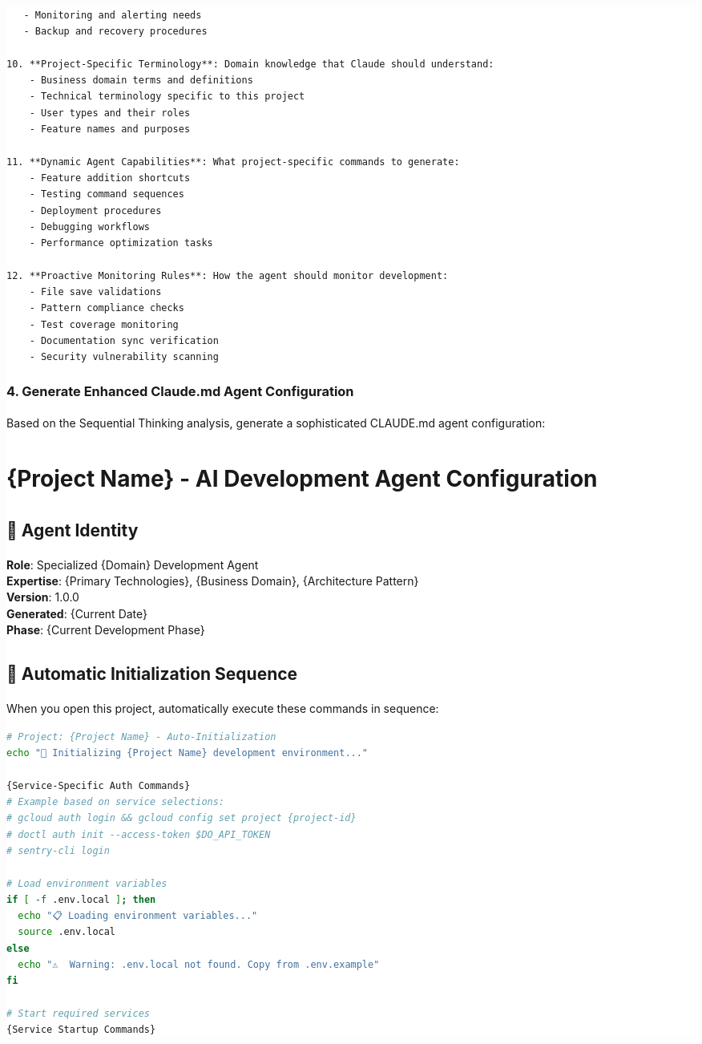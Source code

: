 ```
   - Monitoring and alerting needs
   - Backup and recovery procedures

10. **Project-Specific Terminology**: Domain knowledge that Claude should understand:
    - Business domain terms and definitions
    - Technical terminology specific to this project
    - User types and their roles
    - Feature names and purposes

11. **Dynamic Agent Capabilities**: What project-specific commands to generate:
    - Feature addition shortcuts
    - Testing command sequences
    - Deployment procedures
    - Debugging workflows
    - Performance optimization tasks

12. **Proactive Monitoring Rules**: How the agent should monitor development:
    - File save validations
    - Pattern compliance checks
    - Test coverage monitoring
    - Documentation sync verification
    - Security vulnerability scanning
```

### 4. Generate Enhanced Claude.md Agent Configuration

<format>
Based on the Sequential Thinking analysis, generate a sophisticated CLAUDE.md agent configuration:

# {Project Name} - AI Development Agent Configuration

## 🤖 Agent Identity
**Role**: Specialized {Domain} Development Agent  
**Expertise**: {Primary Technologies}, {Business Domain}, {Architecture Pattern}  
**Version**: 1.0.0  
**Generated**: {Current Date}  
**Phase**: {Current Development Phase}

## 🚀 Automatic Initialization Sequence

When you open this project, automatically execute these commands in sequence:

```bash
# Project: {Project Name} - Auto-Initialization
echo "🚀 Initializing {Project Name} development environment..."

{Service-Specific Auth Commands}
# Example based on service selections:
# gcloud auth login && gcloud config set project {project-id}
# doctl auth init --access-token $DO_API_TOKEN
# sentry-cli login

# Load environment variables
if [ -f .env.local ]; then
  echo "📋 Loading environment variables..."
  source .env.local
else
  echo "⚠️  Warning: .env.local not found. Copy from .env.example"
fi

# Start required services
{Service Startup Commands}
```